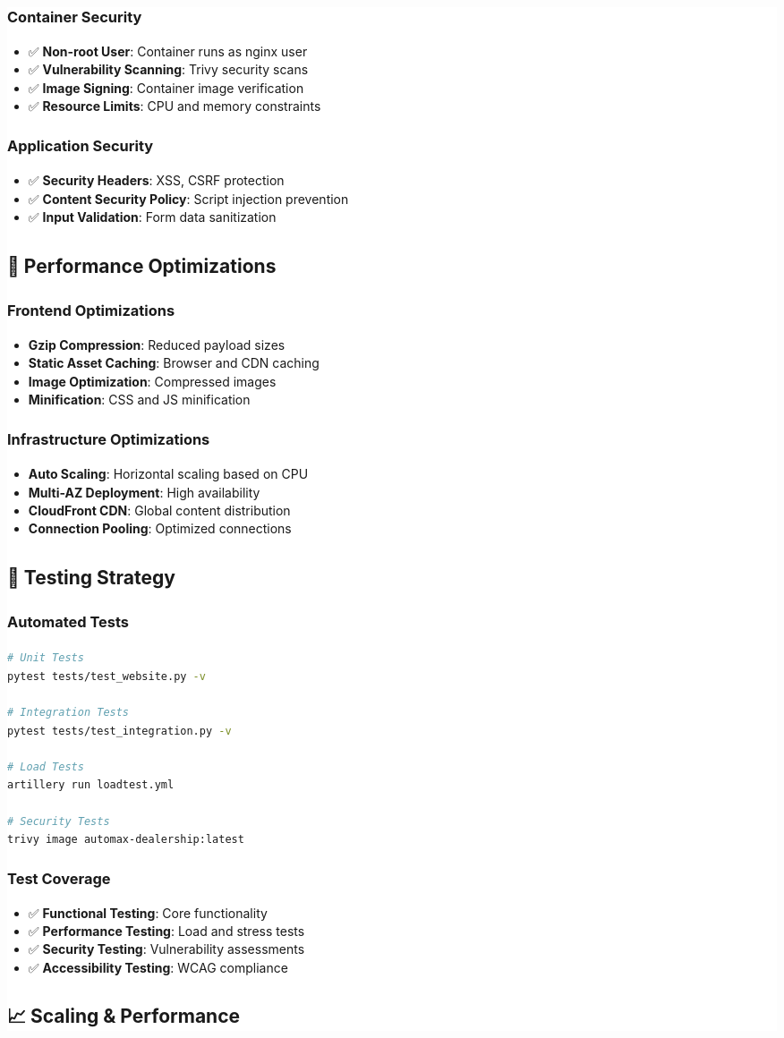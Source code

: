 ### Container Security
- ✅ **Non-root User**: Container runs as nginx user
- ✅ **Vulnerability Scanning**: Trivy security scans
- ✅ **Image Signing**: Container image verification
- ✅ **Resource Limits**: CPU and memory constraints

### Application Security
- ✅ **Security Headers**: XSS, CSRF protection
- ✅ **Content Security Policy**: Script injection prevention
- ✅ **Input Validation**: Form data sanitization

## 🚀 Performance Optimizations

### Frontend Optimizations
- **Gzip Compression**: Reduced payload sizes
- **Static Asset Caching**: Browser and CDN caching
- **Image Optimization**: Compressed images
- **Minification**: CSS and JS minification

### Infrastructure Optimizations
- **Auto Scaling**: Horizontal scaling based on CPU
- **Multi-AZ Deployment**: High availability
- **CloudFront CDN**: Global content distribution
- **Connection Pooling**: Optimized connections

## 🧪 Testing Strategy

### Automated Tests
```bash
# Unit Tests
pytest tests/test_website.py -v

# Integration Tests
pytest tests/test_integration.py -v

# Load Tests
artillery run loadtest.yml

# Security Tests
trivy image automax-dealership:latest
```

### Test Coverage
- ✅ **Functional Testing**: Core functionality
- ✅ **Performance Testing**: Load and stress tests
- ✅ **Security Testing**: Vulnerability assessments
- ✅ **Accessibility Testing**: WCAG compliance

## 📈 Scaling & Performance
